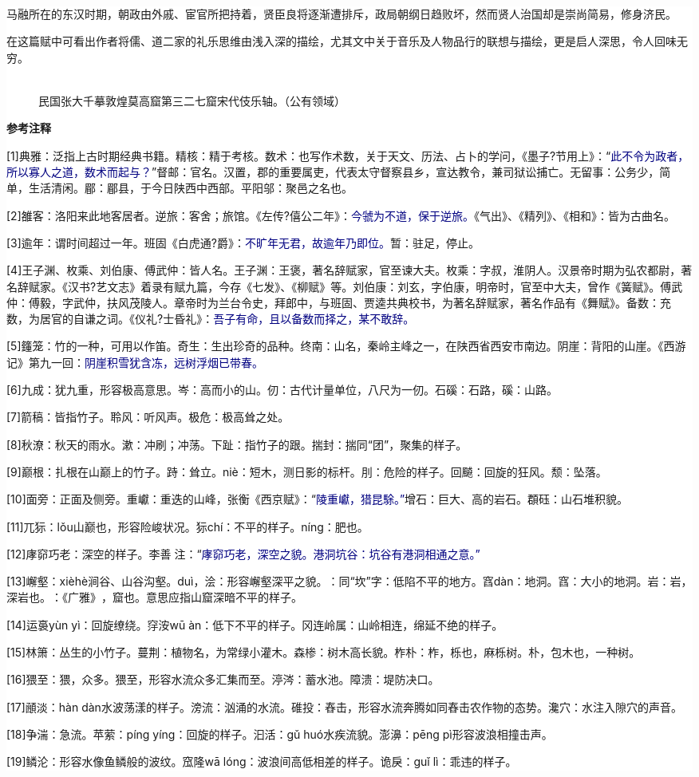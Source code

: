 <p>马融所在的东汉时期，朝政由外戚、宦官所把持着，贤臣良将逐渐遭排斥，政局朝纲日趋败坏，然而贤人治国却是崇尚简易，修身济民。</p>
<p>在这篇赋中可看出作者将儒、道二家的礼乐思维由浅入深的描绘，尤其文中关于音乐及人物品行的联想与描绘，更是启人深思，令人回味无穷。</p>
<figure id="attachment_10024963" aria-describedby="caption-attachment-10024963" style="width: 600px" class="wp-caption aligncenter"><a target="_blank" href="https://i.epochtimes.com/assets/uploads/2018/01/1801040746022357.jpg"><img class="size-large wp-image-10024963" title="" src="https://i.epochtimes.com/assets/uploads/2018/01/1801040746022357-600x451.jpg" alt="" width="600" b="451" /></a><figcaption id="caption-attachment-10024963" class="wp-caption-text">民国张大千摹敦煌莫高窟第三二七窟宋代伎乐轴。（公有领域）</figcaption></figure>
<p><strong>参考注释<br />
</strong></p>
<p>[1]典雅：泛指上古时期经典书籍。精核：精于考核。数术：也写作术数，关于天文、历法、占卜的学问，《墨子?节用上》：“<span style="color: #000080;">此不令为政者，所以寡人之道，数术而起与？</span>”督邮：官名。汉置，郡的重要属吏，代表太守督察县乡，宣达教令，兼司狱讼捕亡。无留事：公务少，简单，生活清闲。郿：郿县，于今日陕西中西部。平阳邬：聚邑之名也。</p>
<p>[2]雒客：洛阳来此地客居者。逆旅：客舍；旅馆。《左传?僖公二年》：<span style="color: #000080;">今虢为不道，保于逆旅。</span>《气出》、《精列》、《相和》：皆为古曲名。</p>
<p>[3]逾年：谓时间超过一年。班固《白虎通?爵》：<span style="color: #000080;">不旷年无君，故逾年乃即位。</span>暂：驻足，停止。</p>
<p>[4]王子渊、枚乘、刘伯康、傅武仲：皆人名。王子渊：王褒，著名辞赋家，官至谏大夫。枚乘：字叔，淮阴人。汉景帝时期为弘农都尉，著名辞赋家。《汉书?艺文志》着录有赋九篇，今存《七发》、《柳赋》等。刘伯康：刘玄，字伯康，明帝时，官至中大夫，曾作《簧赋》。傅武仲：傅毅，字武仲，扶风茂陵人。章帝时为兰台令史，拜郎中，与班固、贾逵共典校书，为著名辞赋家，著名作品有《舞赋》。备数：充数，为居官的自谦之词。《仪礼?士昏礼》：<span style="color: #000080;">吾子有命，且以备数而择之，某不敢辞。</span></p>
<p>[5]籦笼：竹的一种，可用以作笛。奇生：生出珍奇的品种。终南：山名，秦岭主峰之一，在陕西省西安市南边。阴崖：背阳的山崖。《西游记》第九一回：<span style="color: #000080;">阴崖积雪犹含冻，远树浮烟已带春。</span></p>
<p>[6]九成：犹九重，形容极高意思。岑：高而小的山。仞：古代计量单位，八尺为一仞。石磎：石路，磎：山路。</p>
<p>[7]箭稿：皆指竹子。聆风：听风声。极危：极高耸之处。</p>
<p>[8]秋潦：秋天的雨水。漱：冲刷；冲荡。下趾：指竹子的跟。揣封：揣同“团”，聚集的样子。</p>
<p>[9]巅根：扎根在山巅上的竹子。跱：耸立。<ahref="https://i.epochtimes.com/assets/uploads/2018/01/1801020228422357.jpg"><img class="alignnone wp-image-10016835" src="https://i.epochtimes.com/assets/uploads/2018/01/1801020228422357.jpg" alt="" width="17" b="18" /></a>niè：短木，测日影的标杆。<ahref="https://i.epochtimes.com/assets/uploads/2018/01/1801020228422357.jpg"><img class="alignnone wp-image-10016835" src="https://i.epochtimes.com/assets/uploads/2018/01/1801020228422357.jpg" alt="" width="17" b="18" /></a>刖：危险的样子。回飇：回旋的狂风。颓：坠落。</p>
<p>[10]面旁：正面及侧旁。重巘：重迭的山峰，张衡《西京赋》：“<span style="color: #000080;">陵重巘，猎昆駼。”</span>增石：巨大、高的岩石。頵砡：山石堆积貌。</p>
<p>[11]兀<ahref="https://i.epochtimes.com/assets/uploads/2018/01/1801020228442357.jpg"><img class="alignnone wp-image-10016833" src="https://i.epochtimes.com/assets/uploads/2018/01/1801020228442357.jpg" alt="" width="19" b="20" /></a>狋<ahref="https://i.epochtimes.com/assets/uploads/2018/01/1801020228472357.jpg"><img class="alignnone wp-image-10016831" src="https://i.epochtimes.com/assets/uploads/2018/01/1801020228472357.jpg" alt="" width="18" b="21" /></a>：<ahref="https://i.epochtimes.com/assets/uploads/2018/01/1801020228442357.jpg"><img class="alignnone wp-image-10016833" src="https://i.epochtimes.com/assets/uploads/2018/01/1801020228442357.jpg" alt="" width="18" b="19" /></a>lǒu山巅也，形容险峻状况。狋chí：不平的样子。<ahref="https://i.epochtimes.com/assets/uploads/2018/01/1801020228472357.jpg"><img class="alignnone wp-image-10016831" src="https://i.epochtimes.com/assets/uploads/2018/01/1801020228472357.jpg" alt="" width="18" b="21" /></a>níng：肥也。</p>
<p>[12]庨窌巧老：深空的样子。李善 注：“<span style="color: #000080;">庨窌巧老，深空之貌。港洞坑谷：坑谷有港洞相通之意。”</span></p>
<p>[13]嶰壑：xièhè涧谷、山谷沟壑。<ahref="https://i.epochtimes.com/assets/uploads/2018/01/1801020228512357.jpg"><img class="alignnone wp-image-10016828" src="https://i.epochtimes.com/assets/uploads/2018/01/1801020228512357.jpg" alt="" width="18" b="17" /></a>duì，浍<ahref="https://i.epochtimes.com/assets/uploads/2018/01/1801020228512357.jpg"><img class="alignnone wp-image-10016828" src="https://i.epochtimes.com/assets/uploads/2018/01/1801020228512357.jpg" alt="" width="18" b="17" /></a>：形容嶰壑深平之貌。<ahref="https://i.epochtimes.com/assets/uploads/2018/01/1801020228542357.jpg"><img class="alignnone wp-image-10016827" src="https://i.epochtimes.com/assets/uploads/2018/01/1801020228542357.jpg" alt="" width="17" b="19" /></a>：同“坎”字：低陷不平的地方。窞dàn：地洞。<ahref="https://i.epochtimes.com/assets/uploads/2018/01/1801020228542357.jpg"><img class="alignnone wp-image-10016827" src="https://i.epochtimes.com/assets/uploads/2018/01/1801020228542357.jpg" alt="" width="17" b="19" /></a>窞：大小的地洞。岩<ahref="https://i.epochtimes.com/assets/uploads/2018/01/1801020228562357.jpg"><img class="alignnone wp-image-10016825" src="https://i.epochtimes.com/assets/uploads/2018/01/1801020228562357.jpg" alt="" width="18" b="17" /></a>：岩，深岩也。<ahref="https://i.epochtimes.com/assets/uploads/2018/01/1801020228562357.jpg"><img class="alignnone wp-image-10016825" src="https://i.epochtimes.com/assets/uploads/2018/01/1801020228562357.jpg" alt="" width="18" b="17" /></a>：《广雅》<ahref="https://i.epochtimes.com/assets/uploads/2018/01/1801020228562357.jpg"><img class="alignnone wp-image-10016825" src="https://i.epochtimes.com/assets/uploads/2018/01/1801020228562357.jpg" alt="" width="18" b="17" /></a>，窟也。意思应指山窟深暗不平的样子。</p>
<p>[14]运裛yùn yì：回旋缭绕。窏洝wū àn：低下不平的样子。冈连岭属：山岭相连，绵延不绝的样子。</p>
<p>[15]林箫：丛生的小竹子。蔓荆：植物名，为常绿小灌木。森椮：树木高长貌。柞朴：柞，栎也，麻栎树。朴，包木也，一种树。</p>
<p>[16]猥至：猥，众多。猥至，形容水流众多汇集而至。渟涔：蓄水池。障溃：堤防决口。</p>
<p>[17]顄淡：hàn dàn水波荡漾的样子。滂流：汹涌的水流。碓投：舂击，形容水流奔腾如同舂击农作物的态势。瀺穴：水注入隙穴的声音。</p>
<p>[18]争湍：急流。苹萦：píng yíng：回旋的样子。汩活：gǔ huó水疾流貌。澎濞：pēng pì形容波浪相撞击声。</p>
<p>[19]鳞沦：形容水像鱼鳞般的波纹。窊隆wā lóng：波浪间高低相差的样子。诡戾：guǐ lì：乖违的样子。</p>